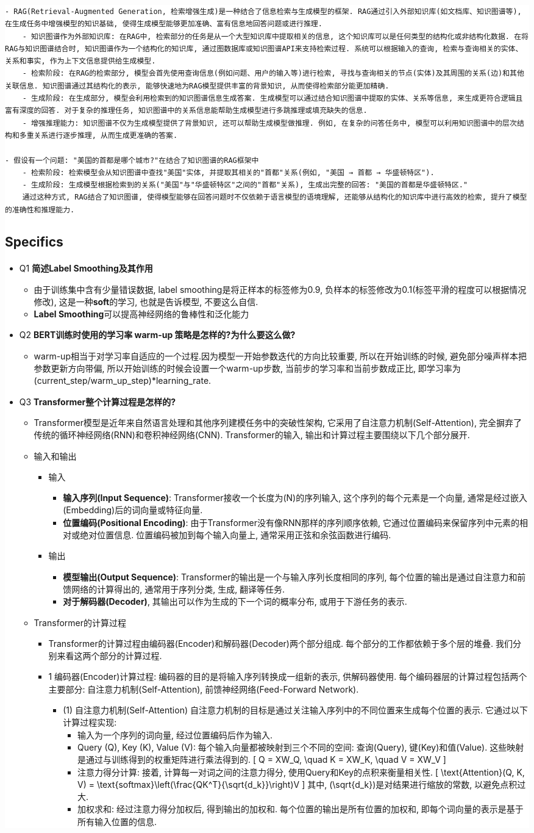     - RAG(Retrieval-Augmented Generation, 检索增强生成)是一种结合了信息检索与生成模型的框架. RAG通过引入外部知识库(如文档库、知识图谱等), 在生成任务中增强模型的知识基础, 使得生成模型能够更加准确、富有信息地回答问题或进行推理. 
        - 知识图谱作为外部知识库: 在RAG中, 检索部分的任务是从一个大型知识库中提取相关的信息, 这个知识库可以是任何类型的结构化或非结构化数据. 在将RAG与知识图谱结合时, 知识图谱作为一个结构化的知识库, 通过图数据库或知识图谱API来支持检索过程. 系统可以根据输入的查询, 检索与查询相关的实体、关系和事实, 作为上下文信息提供给生成模型. 
        - 检索阶段: 在RAG的检索部分, 模型会首先使用查询信息(例如问题、用户的输入等)进行检索, 寻找与查询相关的节点(实体)及其周围的关系(边)和其他关联信息. 知识图谱通过其结构化的表示, 能够快速地为RAG模型提供丰富的背景知识, 从而使得检索部分能更加精确. 
        - 生成阶段: 在生成部分, 模型会利用检索到的知识图谱信息生成答案. 生成模型可以通过结合知识图谱中提取的实体、关系等信息, 来生成更符合逻辑且富有深度的回答. 对于复杂的推理任务, 知识图谱中的关系信息能帮助生成模型进行多跳推理或填充缺失的信息. 
        - 增强推理能力: 知识图谱不仅为生成模型提供了背景知识, 还可以帮助生成模型做推理. 例如, 在复杂的问答任务中, 模型可以利用知识图谱中的层次结构和多重关系进行逐步推理, 从而生成更准确的答案. 

    - 假设有一个问题: "美国的首都是哪个城市?"在结合了知识图谱的RAG框架中
        - 检索阶段: 检索模型会从知识图谱中查找"美国"实体, 并提取其相关的"首都"关系(例如, "美国 → 首都 → 华盛顿特区"). 
        - 生成阶段: 生成模型根据检索到的关系("美国"与"华盛顿特区"之间的"首都"关系), 生成出完整的回答: "美国的首都是华盛顿特区."
        通过这种方式, RAG结合了知识图谱, 使得模型能够在回答问题时不仅依赖于语言模型的语境理解, 还能够从结构化的知识库中进行高效的检索, 提升了模型的准确性和推理能力.

## Specifics

- Q1 **简述Label Smoothing及其作用**

    - 由于训练集中含有少量错误数据, label smoothing是将正样本的标签修为0.9, 负样本的标签修改为0.1(标签平滑的程度可以根据情况修改), 这是一种**soft**的学习, 也就是告诉模型, 不要这么自信.
    - **Label Smoothing**可以提高神经网络的鲁棒性和泛化能力

- Q2 **BERT训练时使用的学习率 warm-up 策略是怎样的?为什么要这么做?**

    - warm-up相当于对学习率自适应的一个过程.因为模型一开始参数迭代的方向比较重要, 所以在开始训练的时候, 避免部分噪声样本把参数更新方向带偏, 所以开始训练的时候会设置一个warm-up步数, 当前步的学习率和当前步数成正比, 即学习率为(current_step/warm_up_step)*learning_rate.

- Q3 **Transformer整个计算过程是怎样的?**
    - Transformer模型是近年来自然语言处理和其他序列建模任务中的突破性架构, 它采用了自注意力机制(Self-Attention), 完全摒弃了传统的循环神经网络(RNN)和卷积神经网络(CNN). Transformer的输入, 输出和计算过程主要围绕以下几个部分展开. 

    - 输入和输出
        - 输入
            - **输入序列(Input Sequence)**: Transformer接收一个长度为\(N\)的序列输入, 这个序列的每个元素是一个向量, 通常是经过嵌入(Embedding)后的词向量或特征向量. 
            - **位置编码(Positional Encoding)**: 由于Transformer没有像RNN那样的序列顺序依赖, 它通过位置编码来保留序列中元素的相对或绝对位置信息. 位置编码被加到每个输入向量上, 通常采用正弦和余弦函数进行编码. 
        
        - 输出
            - **模型输出(Output Sequence)**: Transformer的输出是一个与输入序列长度相同的序列, 每个位置的输出是通过自注意力和前馈网络的计算得出的, 通常用于序列分类, 生成, 翻译等任务. 
            - **对于解码器(Decoder)**, 其输出可以作为生成的下一个词的概率分布, 或用于下游任务的表示. 

    - Transformer的计算过程
        - Transformer的计算过程由编码器(Encoder)和解码器(Decoder)两个部分组成. 每个部分的工作都依赖于多个层的堆叠. 我们分别来看这两个部分的计算过程. 

        - 1 编码器(Encoder)计算过程: 
            编码器的目的是将输入序列转换成一组新的表示, 供解码器使用. 每个编码器层的计算过程包括两个主要部分: 自注意力机制(Self-Attention), 前馈神经网络(Feed-Forward Network).

            - (1) 自注意力机制(Self-Attention)
                自注意力机制的目标是通过关注输入序列中的不同位置来生成每个位置的表示. 它通过以下计算过程实现: 
                - 输入为一个序列的词向量, 经过位置编码后作为输入. 
                - Query (Q), Key (K), Value (V): 每个输入向量都被映射到三个不同的空间: 查询(Query), 键(Key)和值(Value). 这些映射是通过与训练得到的权重矩阵进行乘法得到的. 
                    \[ Q = XW_Q, \quad K = XW_K, \quad V = XW_V \]
                - 注意力得分计算: 接着, 计算每一对词之间的注意力得分, 使用Query和Key的点积来衡量相关性. 
                    \[ \text{Attention}(Q, K, V) = \text{softmax}\left(\frac{QK^T}{\sqrt{d_k}}\right)V \]
                其中, \(\sqrt{d_k}\)是对结果进行缩放的常数, 以避免点积过大. 
                - 加权求和: 经过注意力得分加权后, 得到输出的加权和. 每个位置的输出是所有位置的加权和, 即每个词向量的表示是基于所有输入位置的信息. 
